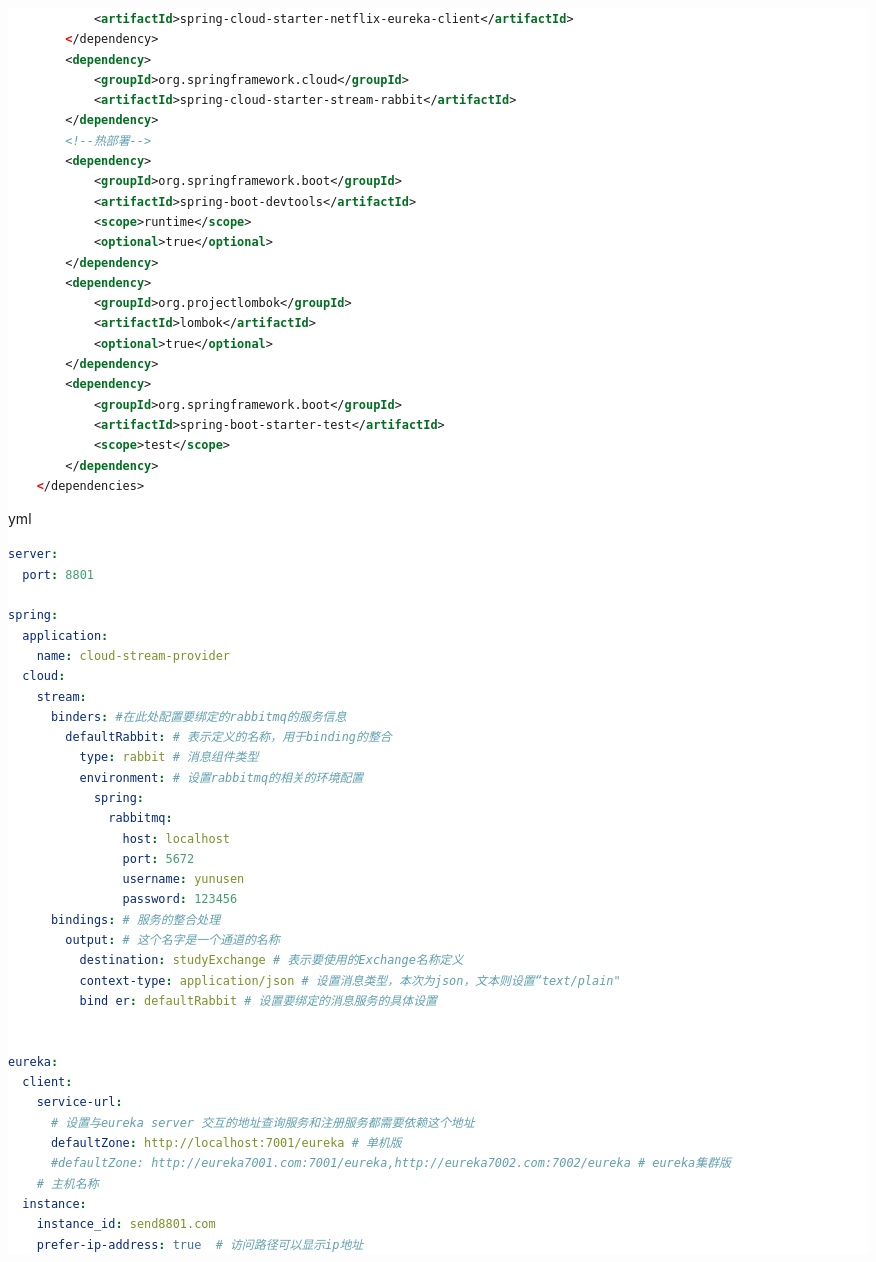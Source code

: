 ```xml
            <artifactId>spring-cloud-starter-netflix-eureka-client</artifactId>
        </dependency>
        <dependency>
            <groupId>org.springframework.cloud</groupId>
            <artifactId>spring-cloud-starter-stream-rabbit</artifactId>
        </dependency>
        <!--热部署-->
        <dependency>
            <groupId>org.springframework.boot</groupId>
            <artifactId>spring-boot-devtools</artifactId>
            <scope>runtime</scope>
            <optional>true</optional>
        </dependency>
        <dependency>
            <groupId>org.projectlombok</groupId>
            <artifactId>lombok</artifactId>
            <optional>true</optional>
        </dependency>
        <dependency>
            <groupId>org.springframework.boot</groupId>
            <artifactId>spring-boot-starter-test</artifactId>
            <scope>test</scope>
        </dependency>
    </dependencies>
```

yml

```yml
server:
  port: 8801

spring:
  application:
    name: cloud-stream-provider
  cloud:
    stream:
      binders: #在此处配置要绑定的rabbitmq的服务信息
        defaultRabbit: # 表示定义的名称，用于binding的整合
          type: rabbit # 消息组件类型
          environment: # 设置rabbitmq的相关的环境配置
            spring:
              rabbitmq:
                host: localhost
                port: 5672
                username: yunusen
                password: 123456
      bindings: # 服务的整合处理
        output: # 这个名字是一个通道的名称
          destination: studyExchange # 表示要使用的Exchange名称定义
          context-type: application/json # 设置消息类型，本次为json，文本则设置“text/plain"
          bind er: defaultRabbit # 设置要绑定的消息服务的具体设置


eureka:
  client:
    service-url:
      # 设置与eureka server 交互的地址查询服务和注册服务都需要依赖这个地址
      defaultZone: http://localhost:7001/eureka # 单机版
      #defaultZone: http://eureka7001.com:7001/eureka,http://eureka7002.com:7002/eureka # eureka集群版
    # 主机名称
  instance:
    instance_id: send8801.com
    prefer-ip-address: true  # 访问路径可以显示ip地址
```